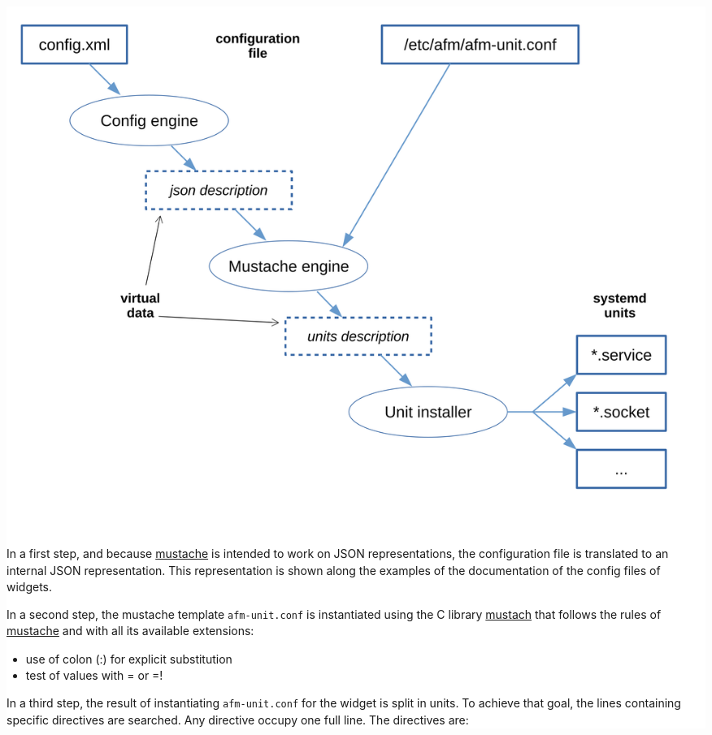 ![make-units](pictures/make-units.svg)

In a first step, and because [mustache][] is intended
to work on JSON representations, the configuration file is
translated to an internal JSON representation.
This representation is shown along the examples of the documentation
of the config files of widgets.

In a second step, the mustache template `afm-unit.conf`
is instantiated using the C library [mustach][] that follows
the rules of [mustache][mustache] and with all its available
extensions:

- use of colon (:) for explicit substitution
- test of values with = or =!

In a third step, the result of instantiating `afm-unit.conf`
for the widget is split in units.
To achieve that goal, the lines containing specific directives are searched.
Any directive occupy one full line.
The directives are:


[mustach]:          https://gitlab.com/jobol/mustach                                "basic C implementation of mustache"
[mustache]:         http://mustache.github.io/mustache.5.html                       "mustache - Logic-less templates"
[widgets]:          http://www.w3.org/TR/widgets                                    "Packaged Web Apps"
[widgets-digsig]:   http://www.w3.org/TR/widgets-digsig                             "XML Digital Signatures for Widgets"
[libxml2]:          http://xmlsoft.org/html/index.html                              "libxml2"
[app-manifest]:     http://www.w3.org/TR/appmanifest                                "Web App Manifest"
[meta-intel]:       https://github.com/01org/meta-intel-iot-security                "A collection of layers providing security technologies"
[openssl]:          https://www.openssl.org                                         "OpenSSL"
[xmlsec]:           https://www.aleksey.com/xmlsec                                  "XMLSec"
[json-c]:           https://github.com/json-c/json-c                                "JSON-c"
[d-bus]:            http://www.freedesktop.org/wiki/Software/dbus                   "D-Bus"
[libzip]:           http://www.nih.at/libzip                                        "libzip"
[cmake]:            https://cmake.org                                               "CMake"
[sec-lsm-manager]: https://wiki.tizen.org/wiki/Security/Tizen_3.X_Security_Manager "Sec-lsm-Manager"
[tizen-security]:   https://wiki.tizen.org/wiki/Security                            "Tizen security home page"
[tizen-secu-3]:     https://wiki.tizen.org/wiki/Security/Tizen_3.X_Overview         "Tizen 3 security overview"
[semantic-version]: http://semver.org/                                              "Semantic versioning"